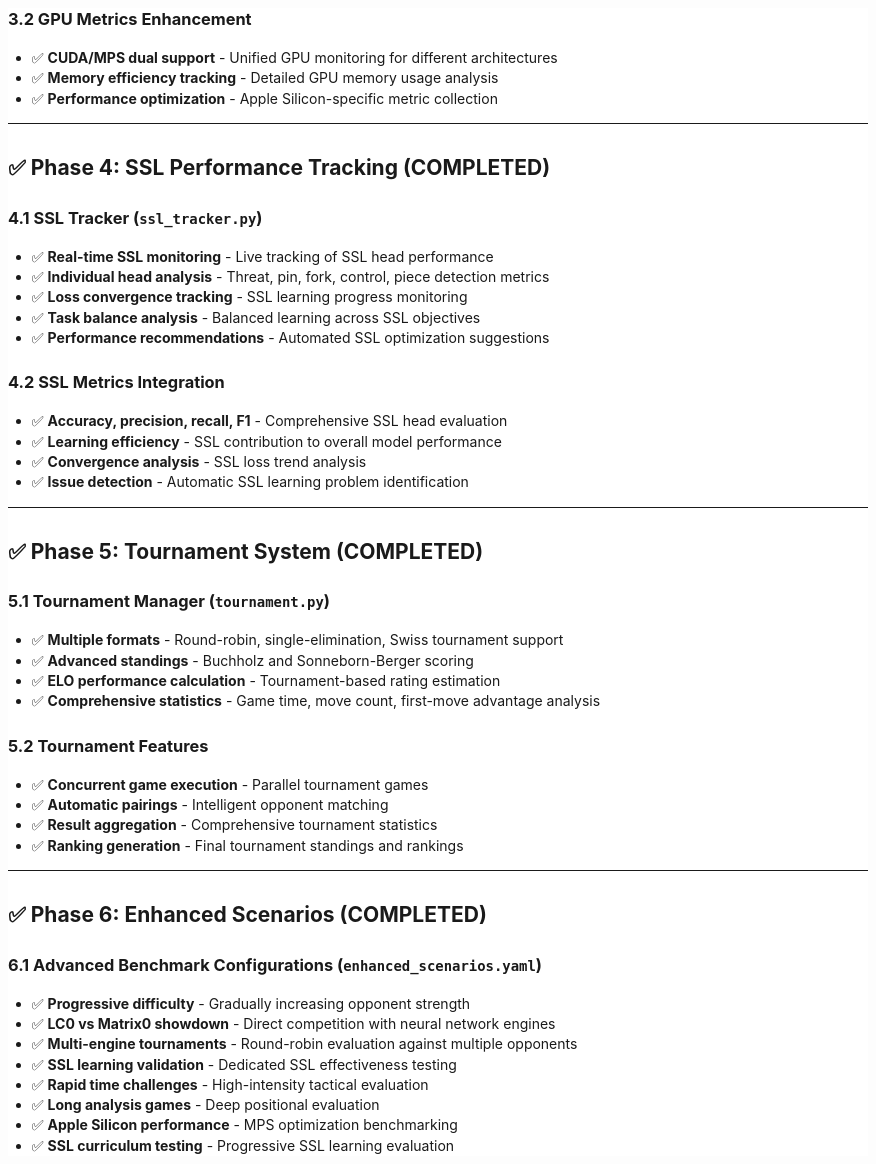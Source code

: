 ### 3.2 **GPU Metrics Enhancement**
- ✅ **CUDA/MPS dual support** - Unified GPU monitoring for different architectures
- ✅ **Memory efficiency tracking** - Detailed GPU memory usage analysis
- ✅ **Performance optimization** - Apple Silicon-specific metric collection

---

## ✅ **Phase 4: SSL Performance Tracking (COMPLETED)**

### 4.1 **SSL Tracker (`ssl_tracker.py`)**
- ✅ **Real-time SSL monitoring** - Live tracking of SSL head performance
- ✅ **Individual head analysis** - Threat, pin, fork, control, piece detection metrics
- ✅ **Loss convergence tracking** - SSL learning progress monitoring
- ✅ **Task balance analysis** - Balanced learning across SSL objectives
- ✅ **Performance recommendations** - Automated SSL optimization suggestions

### 4.2 **SSL Metrics Integration**
- ✅ **Accuracy, precision, recall, F1** - Comprehensive SSL head evaluation
- ✅ **Learning efficiency** - SSL contribution to overall model performance
- ✅ **Convergence analysis** - SSL loss trend analysis
- ✅ **Issue detection** - Automatic SSL learning problem identification

---

## ✅ **Phase 5: Tournament System (COMPLETED)**

### 5.1 **Tournament Manager (`tournament.py`)**
- ✅ **Multiple formats** - Round-robin, single-elimination, Swiss tournament support
- ✅ **Advanced standings** - Buchholz and Sonneborn-Berger scoring
- ✅ **ELO performance calculation** - Tournament-based rating estimation
- ✅ **Comprehensive statistics** - Game time, move count, first-move advantage analysis

### 5.2 **Tournament Features**
- ✅ **Concurrent game execution** - Parallel tournament games
- ✅ **Automatic pairings** - Intelligent opponent matching
- ✅ **Result aggregation** - Comprehensive tournament statistics
- ✅ **Ranking generation** - Final tournament standings and rankings

---

## ✅ **Phase 6: Enhanced Scenarios (COMPLETED)**

### 6.1 **Advanced Benchmark Configurations (`enhanced_scenarios.yaml`)**
- ✅ **Progressive difficulty** - Gradually increasing opponent strength
- ✅ **LC0 vs Matrix0 showdown** - Direct competition with neural network engines
- ✅ **Multi-engine tournaments** - Round-robin evaluation against multiple opponents
- ✅ **SSL learning validation** - Dedicated SSL effectiveness testing
- ✅ **Rapid time challenges** - High-intensity tactical evaluation
- ✅ **Long analysis games** - Deep positional evaluation
- ✅ **Apple Silicon performance** - MPS optimization benchmarking
- ✅ **SSL curriculum testing** - Progressive SSL learning evaluation

